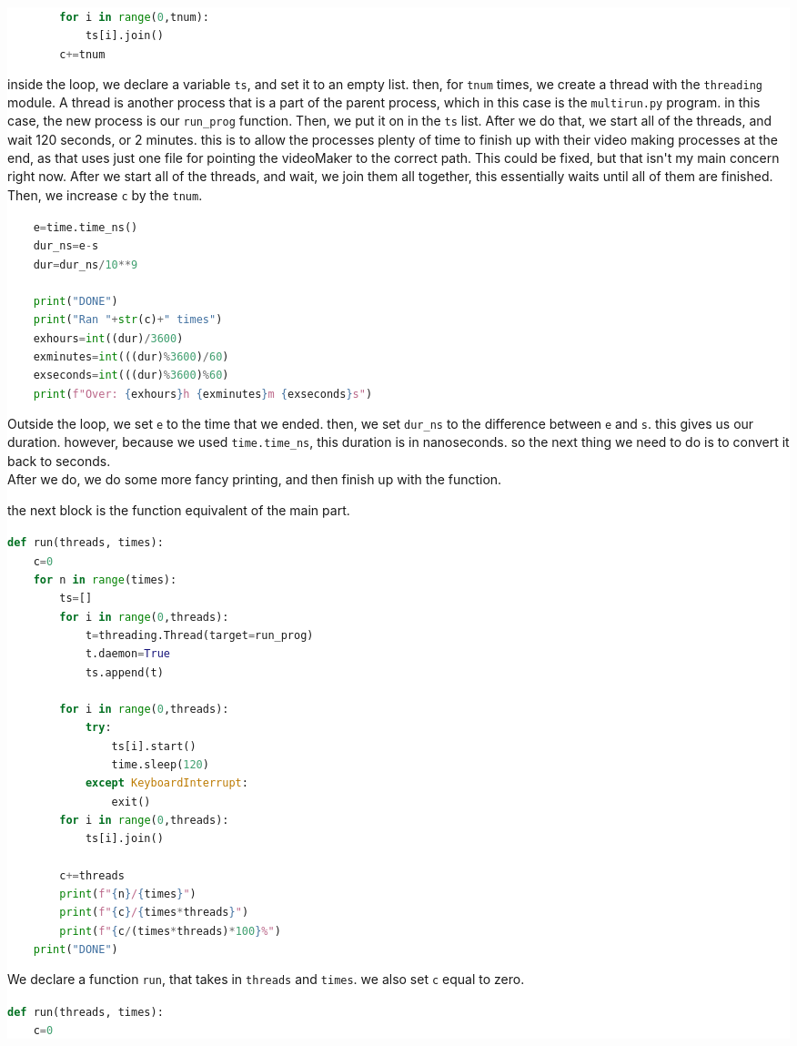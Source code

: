```python
        for i in range(0,tnum):
            ts[i].join()
        c+=tnum
```
inside the loop, we declare a variable `ts`, and set it to an empty list. then, for `tnum` times, we create a thread with the `threading` module. A thread is another process that is a part of the parent process, which in this case is the `multirun.py` program. in this case, the new process is our `run_prog` function. Then, we put it on in the `ts` list. After we do that, we start all of the threads, and wait 120 seconds, or 2 minutes. this is to allow the processes plenty of time to finish up with their video making processes at the end, as that uses just one file for pointing the videoMaker to the correct path. This could be fixed, but that isn't my main concern right now. 
After we start all of the threads, and wait, we join them all together, this essentially waits until all of them are finished. Then, we increase `c` by the `tnum`. 


```python
    e=time.time_ns()
    dur_ns=e-s
    dur=dur_ns/10**9

    print("DONE")
    print("Ran "+str(c)+" times")
    exhours=int((dur)/3600)
    exminutes=int(((dur)%3600)/60)
    exseconds=int(((dur)%3600)%60)
    print(f"Over: {exhours}h {exminutes}m {exseconds}s")
```
Outside the loop, we set `e` to the time that we ended. then, we set `dur_ns` to the difference between `e` and `s`. this gives us our duration. however, because we used `time.time_ns`, this duration is in nanoseconds. so the next thing we need to do is to convert it back to seconds.  
After we do, we do some more fancy printing, and then finish up with the function. 

the next block is the function equivalent of the main part.
```python
def run(threads, times):
    c=0
    for n in range(times):
        ts=[]
        for i in range(0,threads):
            t=threading.Thread(target=run_prog)
            t.daemon=True
            ts.append(t)

        for i in range(0,threads):
            try:
                ts[i].start()
                time.sleep(120)
            except KeyboardInterrupt:
                exit()
        for i in range(0,threads):
            ts[i].join()
        
        c+=threads
        print(f"{n}/{times}")
        print(f"{c}/{times*threads}")
        print(f"{c/(times*threads)*100}%")
    print("DONE")
```
We declare a function `run`, that takes in `threads` and `times`. we also set `c` equal to zero.
```python
def run(threads, times):
    c=0
```


[^1]: If you were paying close attention, you may have noticed that the blocks were getting indented further and further. this is just how Python does its control flow, and block/scope dictation.  
[^2]: The reasoning behind having the limit be at 2 rather than one is that Windows computers use `\r\n`, as opposed to UNIX's `\n`.  
[^3]: Forgot to mention that I get the prompts from songs, as it can be kind of hard to think of original prompts sometimes.  
[^4]: This is fairly simple to reason through, but the maximum between zero and a negative number will always be zero, and the maximum of a positive number and zero will always be the positive number. if you pass in a zero, it will return zero. whether that zero is the constant or the other value is up to the implementation.  
[^5]:  This is known as the Unix epoch, and on many systems, it is essentially T=0, so this time comes up a lot.  
[^6]: **I**ntegrated **D**evelopment **E**nvironment. It is a text editor with more features designed for developing things.  
[^7]: Anything that is truthy will evaluate to true in an "`if`" statement. however, it is not neccicaryily ***Strictly*** equal to `true`.  
[^8]: E.g. thisIsCamelCase. this is in contrast to snake case, E.g. this_is_snake_case, or some other thing.  
[^9]: Aplication program interface. it's used a lot in a lot of places, and can't really be summed up in a single sentance, or at least i can't.